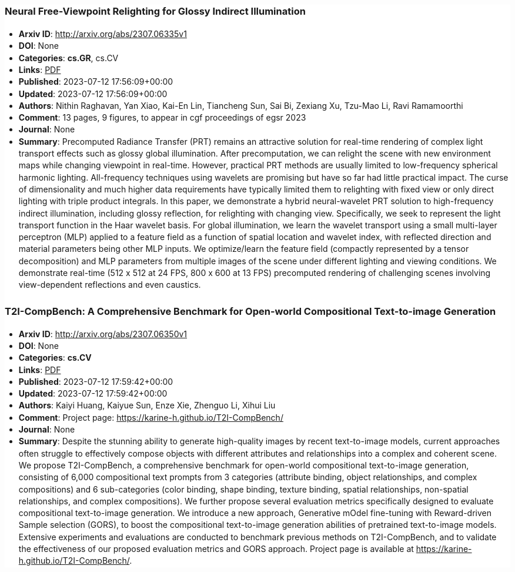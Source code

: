 

### Neural Free-Viewpoint Relighting for Glossy Indirect Illumination
- **Arxiv ID**: http://arxiv.org/abs/2307.06335v1
- **DOI**: None
- **Categories**: **cs.GR**, cs.CV
- **Links**: [PDF](http://arxiv.org/pdf/2307.06335v1)
- **Published**: 2023-07-12 17:56:09+00:00
- **Updated**: 2023-07-12 17:56:09+00:00
- **Authors**: Nithin Raghavan, Yan Xiao, Kai-En Lin, Tiancheng Sun, Sai Bi, Zexiang Xu, Tzu-Mao Li, Ravi Ramamoorthi
- **Comment**: 13 pages, 9 figures, to appear in cgf proceedings of egsr 2023
- **Journal**: None
- **Summary**: Precomputed Radiance Transfer (PRT) remains an attractive solution for real-time rendering of complex light transport effects such as glossy global illumination. After precomputation, we can relight the scene with new environment maps while changing viewpoint in real-time. However, practical PRT methods are usually limited to low-frequency spherical harmonic lighting. All-frequency techniques using wavelets are promising but have so far had little practical impact. The curse of dimensionality and much higher data requirements have typically limited them to relighting with fixed view or only direct lighting with triple product integrals. In this paper, we demonstrate a hybrid neural-wavelet PRT solution to high-frequency indirect illumination, including glossy reflection, for relighting with changing view. Specifically, we seek to represent the light transport function in the Haar wavelet basis. For global illumination, we learn the wavelet transport using a small multi-layer perceptron (MLP) applied to a feature field as a function of spatial location and wavelet index, with reflected direction and material parameters being other MLP inputs. We optimize/learn the feature field (compactly represented by a tensor decomposition) and MLP parameters from multiple images of the scene under different lighting and viewing conditions. We demonstrate real-time (512 x 512 at 24 FPS, 800 x 600 at 13 FPS) precomputed rendering of challenging scenes involving view-dependent reflections and even caustics.



### T2I-CompBench: A Comprehensive Benchmark for Open-world Compositional Text-to-image Generation
- **Arxiv ID**: http://arxiv.org/abs/2307.06350v1
- **DOI**: None
- **Categories**: **cs.CV**
- **Links**: [PDF](http://arxiv.org/pdf/2307.06350v1)
- **Published**: 2023-07-12 17:59:42+00:00
- **Updated**: 2023-07-12 17:59:42+00:00
- **Authors**: Kaiyi Huang, Kaiyue Sun, Enze Xie, Zhenguo Li, Xihui Liu
- **Comment**: Project page: https://karine-h.github.io/T2I-CompBench/
- **Journal**: None
- **Summary**: Despite the stunning ability to generate high-quality images by recent text-to-image models, current approaches often struggle to effectively compose objects with different attributes and relationships into a complex and coherent scene. We propose T2I-CompBench, a comprehensive benchmark for open-world compositional text-to-image generation, consisting of 6,000 compositional text prompts from 3 categories (attribute binding, object relationships, and complex compositions) and 6 sub-categories (color binding, shape binding, texture binding, spatial relationships, non-spatial relationships, and complex compositions). We further propose several evaluation metrics specifically designed to evaluate compositional text-to-image generation. We introduce a new approach, Generative mOdel fine-tuning with Reward-driven Sample selection (GORS), to boost the compositional text-to-image generation abilities of pretrained text-to-image models. Extensive experiments and evaluations are conducted to benchmark previous methods on T2I-CompBench, and to validate the effectiveness of our proposed evaluation metrics and GORS approach. Project page is available at https://karine-h.github.io/T2I-CompBench/.
